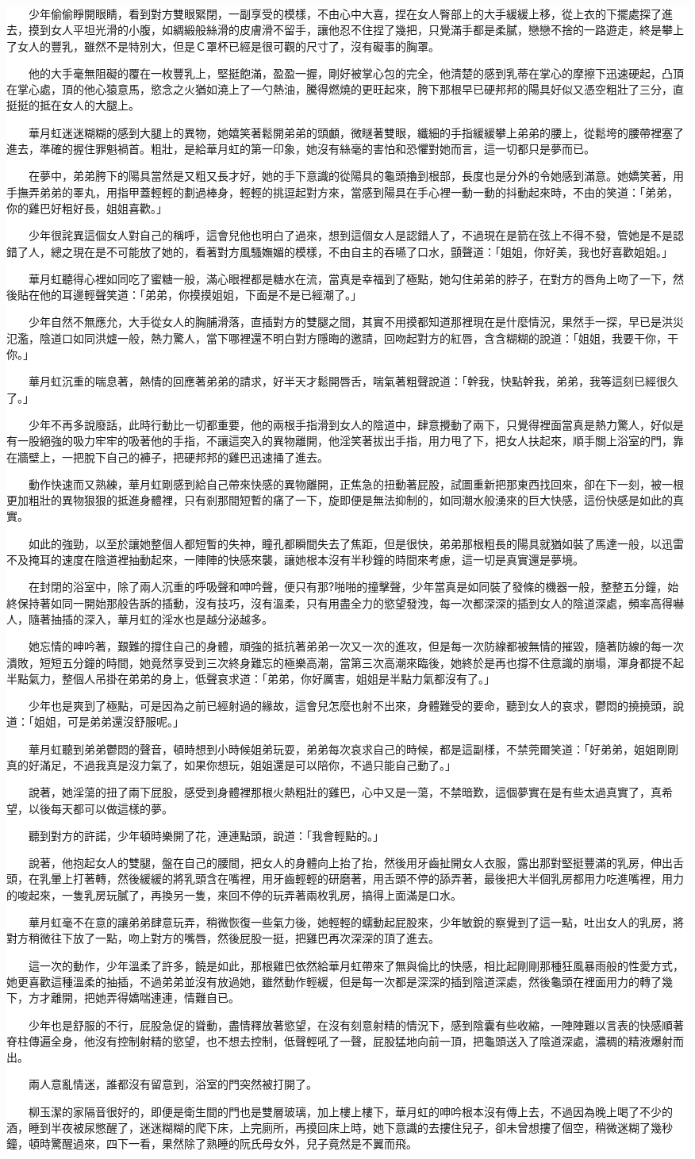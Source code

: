 　　少年偷偷睜開眼睛，看到對方雙眼緊閉，一副享受的模樣，不由心中大喜，捏在女人臀部上的大手緩緩上移，從上衣的下擺處探了進去，摸到女人平坦光滑的小腹，如綢緞般絲滑的皮膚滑不留手，讓他忍不住捏了幾把，只覺滿手都是柔膩，戀戀不捨的一路遊走，終是攀上了女人的豐乳，雖然不是特別大，但是Ｃ罩杯已經是很可觀的尺寸了，沒有礙事的胸罩。

　　他的大手毫無阻礙的覆在一枚豐乳上，堅挺飽滿，盈盈一握，剛好被掌心包的完全，他清楚的感到乳蒂在掌心的摩擦下迅速硬起，凸頂在掌心處，頂的他心猿意馬，慾念之火猶如澆上了一勺熱油，騰得燃燒的更旺起來，胯下那根早已硬邦邦的陽具好似又憑空粗壯了三分，直挺挺的抵在女人的大腿上。

　　華月虹迷迷糊糊的感到大腿上的異物，她嬉笑著鬆開弟弟的頭顱，微瞇著雙眼，纖細的手指緩緩攀上弟弟的腰上，從鬆垮的腰帶裡塞了進去，準確的握住罪魁禍首。粗壯，是給華月虹的第一印象，她沒有絲毫的害怕和恐懼對她而言，這一切都只是夢而已。

　　在夢中，弟弟胯下的陽具當然是又粗又長才好，她的手下意識的從陽具的龜頭擼到根部，長度也是分外的令她感到滿意。她嬌笑著，用手撫弄弟弟的睪丸，用指甲蓋輕輕的劃過棒身，輕輕的挑逗起對方來，當感到陽具在手心裡一動一動的抖動起來時，不由的笑道：「弟弟，你的雞巴好粗好長，姐姐喜歡。」

　　少年很詫異這個女人對自己的稱呼，這會兒他也明白了過來，想到這個女人是認錯人了，不過現在是箭在弦上不得不發，管她是不是認錯了人，總之現在是不可能放了她的，看著對方風騷嫵媚的模樣，不由自主的吞嚥了口水，顫聲道：「姐姐，你好美，我也好喜歡姐姐。」

　　華月虹聽得心裡如同吃了蜜糖一般，滿心眼裡都是糖水在流，當真是幸福到了極點，她勾住弟弟的脖子，在對方的唇角上吻了一下，然後貼在他的耳邊輕聲笑道：「弟弟，你摸摸姐姐，下面是不是已經潮了。」

　　少年自然不無應允，大手從女人的胸脯滑落，直插對方的雙腿之間，其實不用摸都知道那裡現在是什麼情況，果然手一探，早已是洪災氾濫，陰道口如同洪爐一般，熱力驚人，當下哪裡還不明白對方隱晦的邀請，回吻起對方的紅唇，含含糊糊的說道：「姐姐，我要干你，干你。」

　　華月虹沉重的喘息著，熱情的回應著弟弟的請求，好半天才鬆開唇舌，喘氣著粗聲說道：「幹我，快點幹我，弟弟，我等這刻已經很久了。」

　　少年不再多說廢話，此時行動比一切都重要，他的兩根手指滑到女人的陰道中，肆意攪動了兩下，只覺得裡面當真是熱力驚人，好似是有一股絕強的吸力牢牢的吸著他的手指，不讓這突入的異物離開，他淫笑著拔出手指，用力甩了下，把女人扶起來，順手關上浴室的門，靠在牆壁上，一把脫下自己的褲子，把硬邦邦的雞巴迅速捅了進去。

　　動作快速而又熟練，華月虹剛感到給自己帶來快感的異物離開，正焦急的扭動著屁股，試圖重新把那東西找回來，卻在下一刻，被一根更加粗壯的異物狠狠的抵進身體裡，只有剎那間短暫的痛了一下，旋即便是無法抑制的，如同潮水般湧來的巨大快感，這份快感是如此的真實。

　　如此的強勁，以至於讓她整個人都短暫的失神，瞳孔都瞬間失去了焦距，但是很快，弟弟那根粗長的陽具就猶如裝了馬達一般，以迅雷不及掩耳的速度在陰道裡抽動起來，一陣陣的快感來襲，讓她根本沒有半秒鐘的時間來考慮，這一切是真實還是夢境。

　　在封閉的浴室中，除了兩人沉重的呼吸聲和呻吟聲，便只有那?啪啪的撞擊聲，少年當真是如同裝了發條的機器一般，整整五分鐘，始終保持著如同一開始那般告訴的插動，沒有技巧，沒有溫柔，只有用盡全力的慾望發洩，每一次都深深的插到女人的陰道深處，頻率高得嚇人，隨著抽插的深入，華月虹的淫水也是越分泌越多。

　　她忘情的呻吟著，艱難的撐住自己的身體，頑強的抵抗著弟弟一次又一次的進攻，但是每一次防線都被無情的摧毀，隨著防線的每一次潰敗，短短五分鐘的時間，她竟然享受到三次終身難忘的極樂高潮，當第三次高潮來臨後，她終於是再也撐不住意識的崩塌，渾身都提不起半點氣力，整個人吊掛在弟弟的身上，低聲哀求道：「弟弟，你好厲害，姐姐是半點力氣都沒有了。」

　　少年也是爽到了極點，可是因為之前已經射過的緣故，這會兒怎麼也射不出來，身體難受的要命，聽到女人的哀求，鬱悶的撓撓頭，說道：「姐姐，可是弟弟還沒舒服呢。」

　　華月虹聽到弟弟鬱悶的聲音，頓時想到小時候姐弟玩耍，弟弟每次哀求自己的時候，都是這副樣，不禁莞爾笑道：「好弟弟，姐姐剛剛真的好滿足，不過我真是沒力氣了，如果你想玩，姐姐還是可以陪你，不過只能自己動了。」

　　說著，她淫蕩的扭了兩下屁股，感受到身體裡那根火熱粗壯的雞巴，心中又是一蕩，不禁暗歎，這個夢實在是有些太過真實了，真希望，以後每天都可以做這樣的夢。

　　聽到對方的許諾，少年頓時樂開了花，連連點頭，說道：「我會輕點的。」

　　說著，他抱起女人的雙腿，盤在自己的腰間，把女人的身體向上抬了抬，然後用牙齒扯開女人衣服，露出那對堅挺豐滿的乳房，伸出舌頭，在乳暈上打著轉，然後緩緩的將乳頭含在嘴裡，用牙齒輕輕的研磨著，用舌頭不停的舔弄著，最後把大半個乳房都用力吃進嘴裡，用力的唆起來，一隻乳房玩膩了，再換另一隻，來回不停的玩弄著兩枚乳房，搞得上面滿是口水。

　　華月虹毫不在意的讓弟弟肆意玩弄，稍微恢復一些氣力後，她輕輕的蠕動起屁股來，少年敏銳的察覺到了這一點，吐出女人的乳房，將對方稍微往下放了一點，吻上對方的嘴唇，然後屁股一挺，把雞巴再次深深的頂了進去。

　　這一次的動作，少年溫柔了許多，饒是如此，那根雞巴依然給華月虹帶來了無與倫比的快感，相比起剛剛那種狂風暴雨般的性愛方式，她更喜歡這種溫柔的抽插，不過弟弟並沒有放過她，雖然動作輕緩，但是每一次都是深深的插到陰道深處，然後龜頭在裡面用力的轉了幾下，方才離開，把她弄得嬌喘連連，情難自已。

　　少年也是舒服的不行，屁股急促的聳動，盡情釋放著慾望，在沒有刻意射精的情況下，感到陰囊有些收縮，一陣陣難以言表的快感順著脊柱傳遍全身，他沒有控制射精的慾望，也不想去控制，低聲輕吼了一聲，屁股猛地向前一頂，把龜頭送入了陰道深處，濃稠的精液爆射而出。

　　兩人意亂情迷，誰都沒有留意到，浴室的門突然被打開了。

　　柳玉潔的家隔音很好的，即便是衛生間的門也是雙層玻璃，加上樓上樓下，華月虹的呻吟根本沒有傳上去，不過因為晚上喝了不少的酒，睡到半夜被尿憋醒了，迷迷糊糊的爬下床，上完廁所，再摸回床上時，她下意識的去摟住兒子，卻未曾想摟了個空，稍微迷糊了幾秒鐘，頓時驚醒過來，四下一看，果然除了熟睡的阮氏母女外，兒子竟然是不翼而飛。
